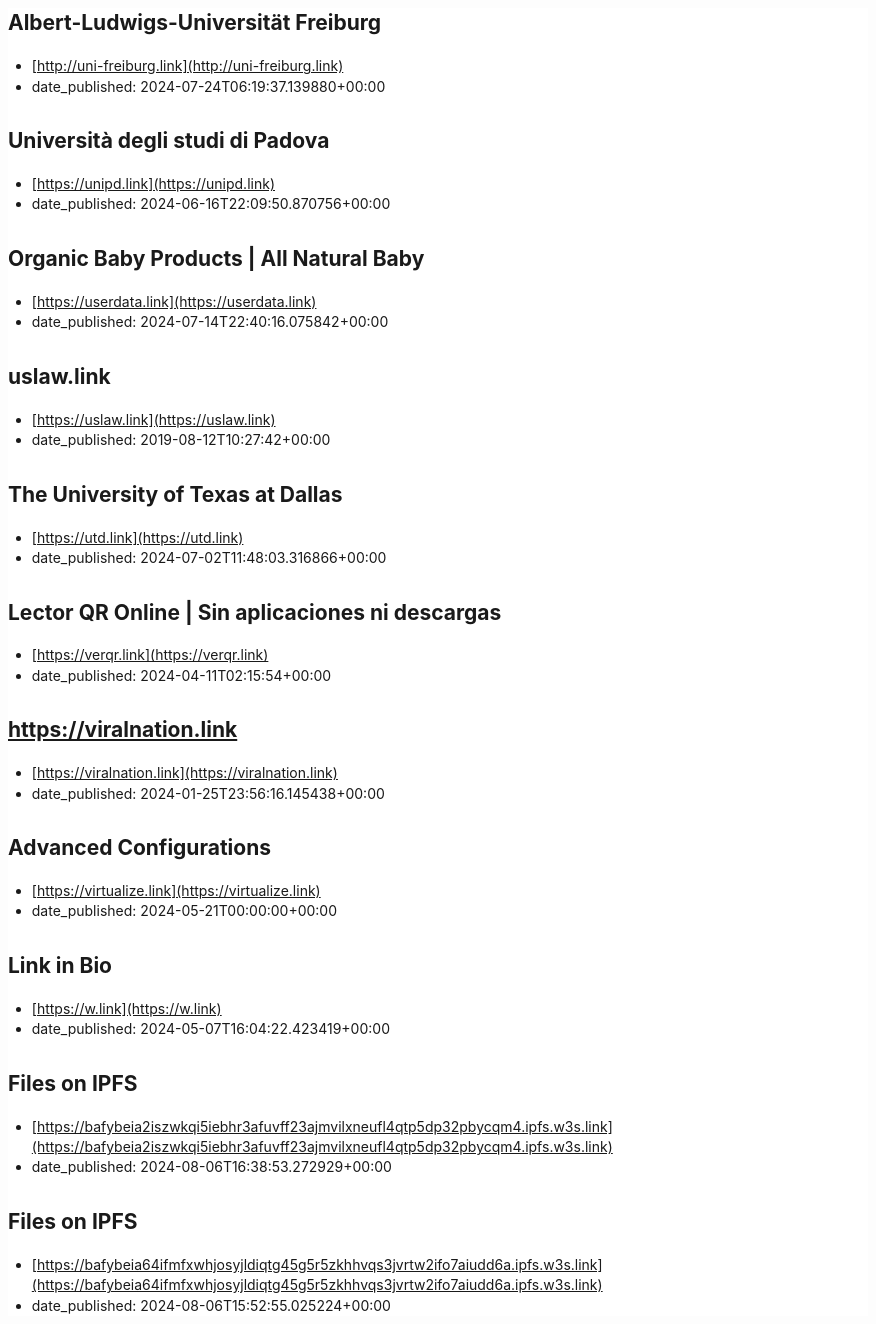  ## Albert-Ludwigs-Universität Freiburg
 - [http://uni-freiburg.link](http://uni-freiburg.link)
 - date_published: 2024-07-24T06:19:37.139880+00:00

 ## Università degli studi di Padova
 - [https://unipd.link](https://unipd.link)
 - date_published: 2024-06-16T22:09:50.870756+00:00

 ## Organic Baby Products | All Natural Baby
 - [https://userdata.link](https://userdata.link)
 - date_published: 2024-07-14T22:40:16.075842+00:00

 ## uslaw.link
 - [https://uslaw.link](https://uslaw.link)
 - date_published: 2019-08-12T10:27:42+00:00

 ## The University of Texas at Dallas
 - [https://utd.link](https://utd.link)
 - date_published: 2024-07-02T11:48:03.316866+00:00

 ## Lector QR Online | Sin aplicaciones ni descargas
 - [https://verqr.link](https://verqr.link)
 - date_published: 2024-04-11T02:15:54+00:00

 ## https://viralnation.link
 - [https://viralnation.link](https://viralnation.link)
 - date_published: 2024-01-25T23:56:16.145438+00:00

 ## Advanced Configurations
 - [https://virtualize.link](https://virtualize.link)
 - date_published: 2024-05-21T00:00:00+00:00

 ## Link in Bio
 - [https://w.link](https://w.link)
 - date_published: 2024-05-07T16:04:22.423419+00:00

 ## Files on IPFS
 - [https://bafybeia2iszwkqi5iebhr3afuvff23ajmvilxneufl4qtp5dp32pbycqm4.ipfs.w3s.link](https://bafybeia2iszwkqi5iebhr3afuvff23ajmvilxneufl4qtp5dp32pbycqm4.ipfs.w3s.link)
 - date_published: 2024-08-06T16:38:53.272929+00:00

 ## Files on IPFS
 - [https://bafybeia64ifmfxwhjosyjldiqtg45g5r5zkhhvqs3jvrtw2ifo7aiudd6a.ipfs.w3s.link](https://bafybeia64ifmfxwhjosyjldiqtg45g5r5zkhhvqs3jvrtw2ifo7aiudd6a.ipfs.w3s.link)
 - date_published: 2024-08-06T15:52:55.025224+00:00
